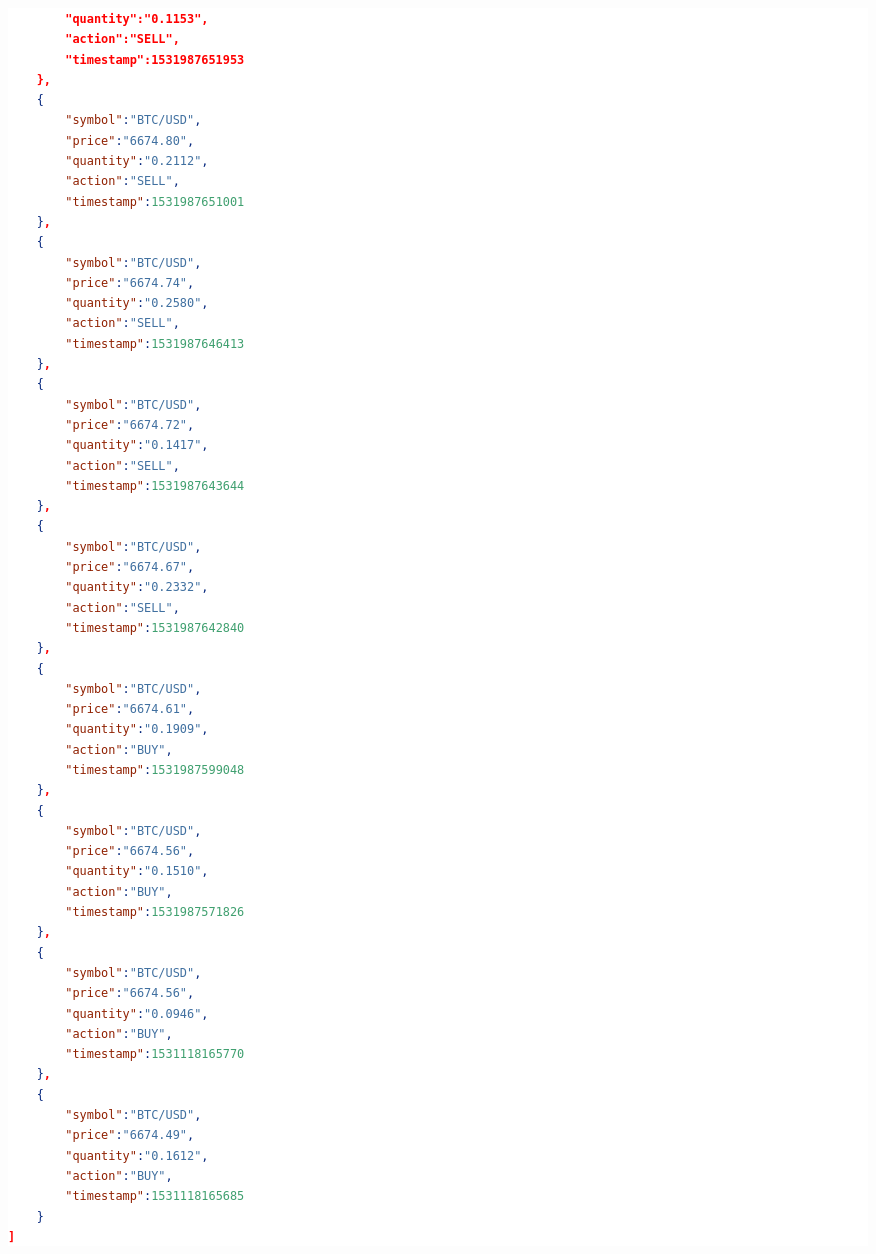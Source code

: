 ```json
        "quantity":"0.1153",
        "action":"SELL",
        "timestamp":1531987651953
    },
    {
        "symbol":"BTC/USD",
        "price":"6674.80",
        "quantity":"0.2112",
        "action":"SELL",
        "timestamp":1531987651001
    },
    {
        "symbol":"BTC/USD",
        "price":"6674.74",
        "quantity":"0.2580",
        "action":"SELL",
        "timestamp":1531987646413
    },
    {
        "symbol":"BTC/USD",
        "price":"6674.72",
        "quantity":"0.1417",
        "action":"SELL",
        "timestamp":1531987643644
    },
    {
        "symbol":"BTC/USD",
        "price":"6674.67",
        "quantity":"0.2332",
        "action":"SELL",
        "timestamp":1531987642840
    },
    {
        "symbol":"BTC/USD",
        "price":"6674.61",
        "quantity":"0.1909",
        "action":"BUY",
        "timestamp":1531987599048
    },
    {
        "symbol":"BTC/USD",
        "price":"6674.56",
        "quantity":"0.1510",
        "action":"BUY",
        "timestamp":1531987571826
    },
    {
        "symbol":"BTC/USD",
        "price":"6674.56",
        "quantity":"0.0946",
        "action":"BUY",
        "timestamp":1531118165770
    },
    {
        "symbol":"BTC/USD",
        "price":"6674.49",
        "quantity":"0.1612",
        "action":"BUY",
        "timestamp":1531118165685
    }
]
```